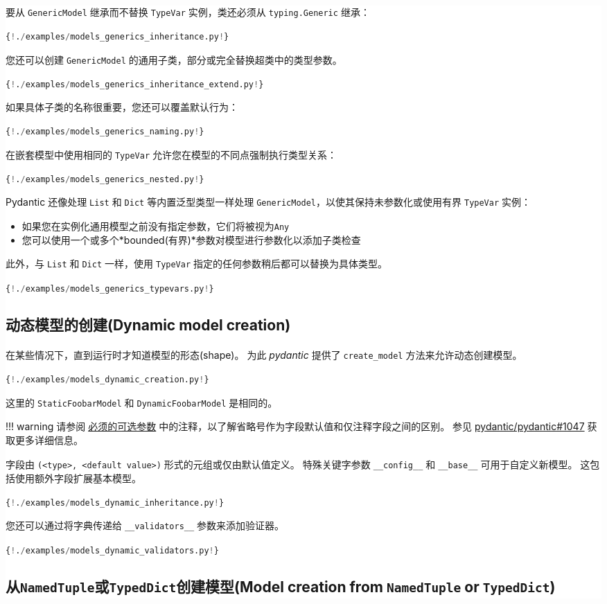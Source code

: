 要从 `GenericModel` 继承而不替换 `TypeVar` 实例，类还必须从 `typing.Generic` 继承：

```python
{!./examples/models_generics_inheritance.py!}
```

您还可以创建 `GenericModel` 的通用子类，部分或完全替换超类中的类型参数。

```python
{!./examples/models_generics_inheritance_extend.py!}
```

如果具体子类的名称很重要，您还可以覆盖默认行为：

```python
{!./examples/models_generics_naming.py!}
```

在嵌套模型中使用相同的 `TypeVar` 允许您在模型的不同点强制执行类型关系：

```python
{!./examples/models_generics_nested.py!}
```

Pydantic 还像处理 `List` 和 `Dict` 等内置泛型类型一样处理 `GenericModel`，以使其保持未参数化或使用有界 `TypeVar` 实例：

* 如果您在实例化通用模型之前没有指定参数，它们将被视为`Any`
* 您可以使用一个或多个*bounded(有界)*参数对模型进行参数化以添加子类检查

此外，与 `List` 和 `Dict` 一样，使用 `TypeVar` 指定的任何参数稍后都可以替换为具体类型。

```python
{!./examples/models_generics_typevars.py!}
```

## 动态模型的创建(Dynamic model creation)

在某些情况下，直到运行时才知道模型的形态(shape)。 为此 *pydantic* 提供了 `create_model` 方法来允许动态创建模型。

```python
{!./examples/models_dynamic_creation.py!}
```

这里的 `StaticFoobarModel` 和 `DynamicFoobarModel` 是相同的。

!!! warning
    请参阅 [必须的可选参数](#required-optional-fields) 中的注释，以了解省略号作为字段默认值和仅注释字段之间的区别。
    参见 [pydantic/pydantic#1047](https://github.com/pydantic/pydantic/issues/1047) 获取更多详细信息。

字段由 `(<type>, <default value>)` 形式的元组或仅由默认值定义。 特殊关键字参数 `__config__` 和 `__base__` 可用于自定义新模型。 这包括使用额外字段扩展基本模型。

```python
{!./examples/models_dynamic_inheritance.py!}
```

您还可以通过将字典传递给 `__validators__` 参数来添加验证器。

```python
{!./examples/models_dynamic_validators.py!}
```

## 从`NamedTuple`或`TypedDict`创建模型(Model creation from `NamedTuple` or `TypedDict`)
